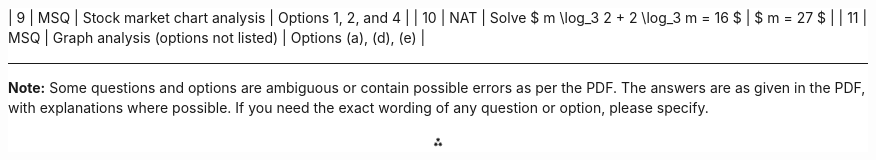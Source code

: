 | 9 | MSQ | Stock market chart analysis | Options 1, 2, and 4 |
| 10 | NAT | Solve \$ m \log_3 2 + 2 \log_3 m = 16 \$ | \$ m = 27 \$ |
| 11 | MSQ | Graph analysis (options not listed) | Options (a), (d), (e) |


---

**Note:**
Some questions and options are ambiguous or contain possible errors as per the PDF. The answers are as given in the PDF, with explanations where possible.
If you need the exact wording of any question or option, please specify.

<div style="text-align: center">⁂</div>

[^1]: Copy-of-Week-6-Logarithms.pdf

[^2]: https://www.madasmaths.com/archive/maths_booklets/basic_topics/various/logarithms_exam_questions.pdf

[^3]: https://www.scribd.com/document/352498531/Logarithm-and-Exponential-Questions-With-Answers-and-Solutions

[^4]: https://www.mathcentre.ac.uk/resources/uploaded/mc-ty-logarithms-2009-1.pdf

[^5]: https://byjus.com/maths/logarithm-questions/

[^6]: http://drmccoymath2017.weebly.com/uploads/4/4/3/7/44376671/exponential_and_logarithmic_equations_1.pdf

[^7]: https://math.libretexts.org/Bookshelves/Applied_Mathematics/Applied_Finite_Mathematics_(Sekhon_and_Bloom)/05:_Exponential_and_Logarithmic_Functions/5.06:_Application_Problems_with_Exponential_and_Logarithmic_Functions

[^8]: https://math.libretexts.org/Courses/Monroe_Community_College/MTH_165_College_Algebra_MTH_175_Precalculus/04:_Exponential_and_Logarithmic_Functions/4.06:_Exponential_and_Logarithmic_Equations

[^9]: https://www.scribd.com/doc/109250906/Logarithm-Worksheet-for-9th-class

[^10]: https://math.colorado.edu/math1300/resources/Exercises_LogarithmicFunction.pdf

[^11]: https://math.libretexts.org/Courses/Monroe_Community_College/MTH_165_College_Algebra_MTH_175_Precalculus/04:_Exponential_and_Logarithmic_Functions/4.06:_Exponential_and_Logarithmic_Equations/4.6e:_Exercises_-_Exponential_and_Logarithmic_Equations

